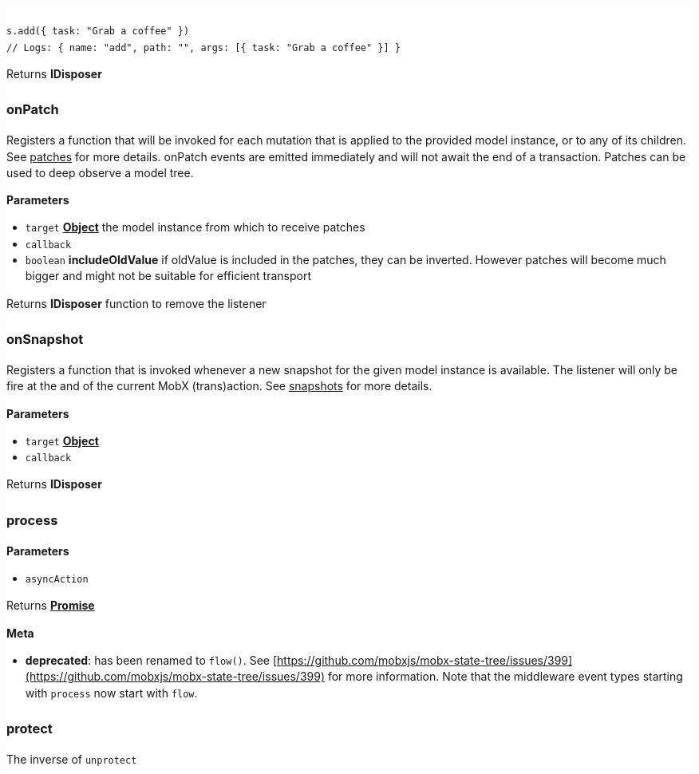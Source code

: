 ```text

s.add({ task: "Grab a coffee" })
// Logs: { name: "add", path: "", args: [{ task: "Grab a coffee" }] }
```

Returns **IDisposer**

### onPatch

Registers a function that will be invoked for each mutation that is applied to the provided model instance, or to any of its children. See [patches](https://mobx-state-tree.gitbook.io/docs/concepts/patches) for more details. onPatch events are emitted immediately and will not await the end of a transaction. Patches can be used to deep observe a model tree.

**Parameters**

* `target` [**Object**](https://developer.mozilla.org/en-US/docs/Web/JavaScript/Reference/Global_Objects/Object) the model instance from which to receive patches
* `callback`
* `boolean` **includeOldValue** if oldValue is included in the patches, they can be inverted. However patches will become much bigger and might not be suitable for efficient transport

Returns **IDisposer** function to remove the listener

### onSnapshot

Registers a function that is invoked whenever a new snapshot for the given model instance is available. The listener will only be fire at the and of the current MobX \(trans\)action. See [snapshots](https://mobx-state-tree.gitbook.io/docs/concepts/snapshots) for more details.

**Parameters**

* `target` [**Object**](https://developer.mozilla.org/en-US/docs/Web/JavaScript/Reference/Global_Objects/Object)
* `callback`

Returns **IDisposer**

### process

**Parameters**

* `asyncAction`

Returns [**Promise**](https://developer.mozilla.org/en-US/docs/Web/JavaScript/Reference/Global_Objects/Promise)

**Meta**

* **deprecated**: has been renamed to `flow()`. See [https://github.com/mobxjs/mobx-state-tree/issues/399](https://github.com/mobxjs/mobx-state-tree/issues/399) for more information. Note that the middleware event types starting with `process` now start with `flow`.

### protect

The inverse of `unprotect`
